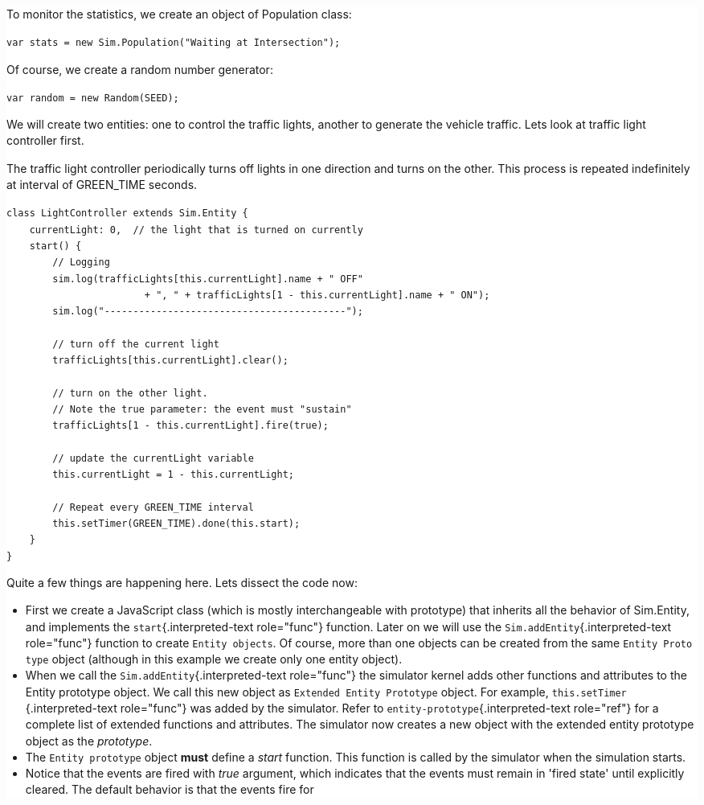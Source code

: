 To monitor the statistics, we create an object of Population class:

``` {.js}
var stats = new Sim.Population("Waiting at Intersection");
```

Of course, we create a random number generator:

``` {.js}
var random = new Random(SEED);
```

We will create two entities: one to control the traffic lights, another
to generate the vehicle traffic. Lets look at traffic light controller
first.

The traffic light controller periodically turns off lights in one
direction and turns on the other. This process is repeated indefinitely
at interval of GREEN\_TIME seconds.

``` {.js}
class LightController extends Sim.Entity {
    currentLight: 0,  // the light that is turned on currently
    start() {
        // Logging
        sim.log(trafficLights[this.currentLight].name + " OFF"
                        + ", " + trafficLights[1 - this.currentLight].name + " ON");
        sim.log("------------------------------------------");

        // turn off the current light
        trafficLights[this.currentLight].clear();

        // turn on the other light.
        // Note the true parameter: the event must "sustain"
        trafficLights[1 - this.currentLight].fire(true);

        // update the currentLight variable
        this.currentLight = 1 - this.currentLight;

        // Repeat every GREEN_TIME interval
        this.setTimer(GREEN_TIME).done(this.start);
    }
}
```

Quite a few things are happening here. Lets dissect the code now:

-   First we create a JavaScript class (which is mostly interchangeable
    with prototype) that inherits all the behavior of Sim.Entity, and
    implements the `start`{.interpreted-text role="func"} function.
    Later on we will use the `Sim.addEntity`{.interpreted-text
    role="func"} function to create `Entity objects`. Of course, more
    than one objects can be created from the same `Entity Prototype`
    object (although in this example we create only one entity object).
-   When we call the `Sim.addEntity`{.interpreted-text role="func"} the
    simulator kernel adds other functions and attributes to the Entity
    prototype object. We call this new object as
    `Extended Entity Prototype` object. For example,
    `this.setTimer`{.interpreted-text role="func"} was added by the
    simulator. Refer to `entity-prototype`{.interpreted-text role="ref"}
    for a complete list of extended functions and attributes. The
    simulator now creates a new object with the extended entity
    prototype object as the *prototype*.
-   The `Entity prototype` object **must** define a *start* function.
    This function is called by the simulator when the simulation starts.
-   Notice that the events are fired with *true* argument, which
    indicates that the events must remain in \'fired state\' until
    explicitly cleared. The default behavior is that the events fire for